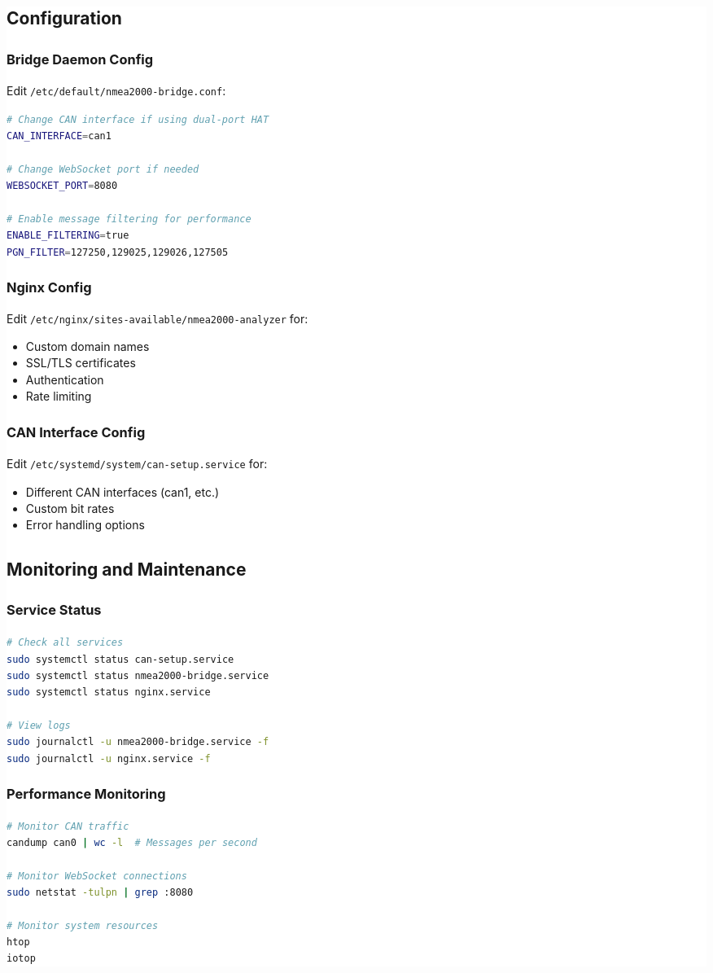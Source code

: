 ## Configuration

### Bridge Daemon Config
Edit `/etc/default/nmea2000-bridge.conf`:

```bash
# Change CAN interface if using dual-port HAT
CAN_INTERFACE=can1

# Change WebSocket port if needed
WEBSOCKET_PORT=8080

# Enable message filtering for performance
ENABLE_FILTERING=true
PGN_FILTER=127250,129025,129026,127505
```

### Nginx Config
Edit `/etc/nginx/sites-available/nmea2000-analyzer` for:
- Custom domain names
- SSL/TLS certificates
- Authentication
- Rate limiting

### CAN Interface Config
Edit `/etc/systemd/system/can-setup.service` for:
- Different CAN interfaces (can1, etc.)
- Custom bit rates
- Error handling options

## Monitoring and Maintenance

### Service Status
```bash
# Check all services
sudo systemctl status can-setup.service
sudo systemctl status nmea2000-bridge.service
sudo systemctl status nginx.service

# View logs
sudo journalctl -u nmea2000-bridge.service -f
sudo journalctl -u nginx.service -f
```

### Performance Monitoring
```bash
# Monitor CAN traffic
candump can0 | wc -l  # Messages per second

# Monitor WebSocket connections
sudo netstat -tulpn | grep :8080

# Monitor system resources
htop
iotop
```
